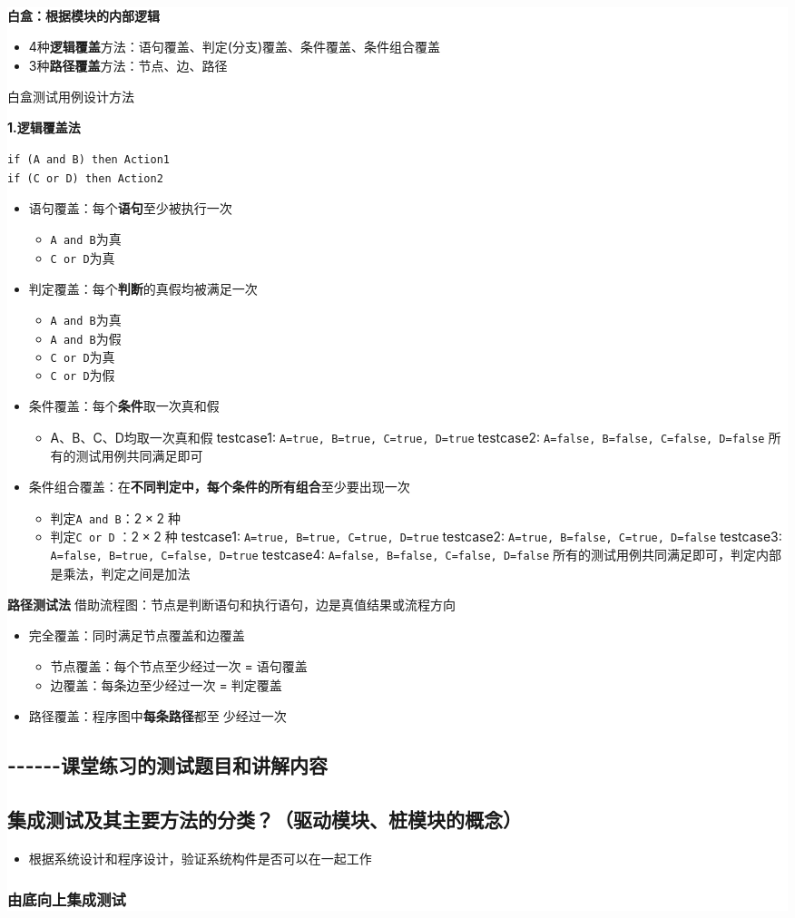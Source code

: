 **白盒：根据模块的内部逻辑**

- 4种**逻辑覆盖**方法：语句覆盖、判定(分支)覆盖、条件覆盖、条件组合覆盖
- 3种**路径覆盖**方法：节点、边、路径

白盒测试用例设计方法

**1.逻辑覆盖法**

```
if (A and B) then Action1
if (C or D) then Action2
```

- 语句覆盖：每个**语句**至少被执行一次
	- `A and B`为真
	- `C or D`为真

- 判定覆盖：每个**判断**的真假均被满足一次
	- `A and B`为真
	- `A and B`为假
	- `C or D`为真
	- `C or D`为假

- 条件覆盖：每个**条件**取一次真和假
	- A、B、C、D均取一次真和假
	testcase1: `A=true, B=true, C=true, D=true`
	testcase2: `A=false, B=false, C=false, D=false`
	所有的测试用例共同满足即可
	
- 条件组合覆盖：在**不同判定中，每个条件的所有组合**至少要出现一次
	- 判定`A and B`：$2 \times 2$ 种
	- 判定`C or D` ：$2 \times 2$ 种
	testcase1: `A=true, B=true, C=true, D=true`
	testcase2: `A=true, B=false, C=true, D=false`
	testcase3: `A=false, B=true, C=false, D=true`
	testcase4: `A=false, B=false, C=false, D=false`
	所有的测试用例共同满足即可，判定内部是乘法，判定之间是加法

**路径测试法**
借助流程图：节点是判断语句和执行语句，边是真值结果或流程方向

- 完全覆盖：同时满足节点覆盖和边覆盖
	- 节点覆盖：每个节点至少经过一次 = 语句覆盖
	- 边覆盖：每条边至少经过一次 = 判定覆盖

- 路径覆盖：程序图中**每条路径**都至  少经过一次

## ------课堂练习的测试题目和讲解内容
## 集成测试及其主要方法的分类？（驱动模块、桩模块的概念）

- 根据系统设计和程序设计，验证系统构件是否可以在一起工作

### 由底向上集成测试
